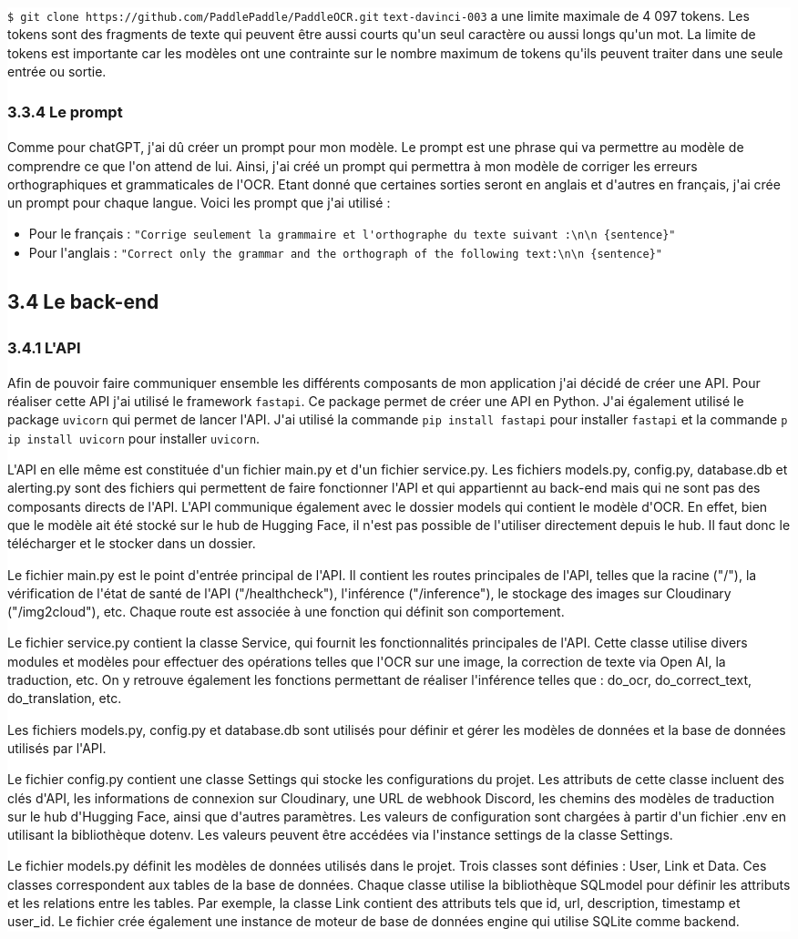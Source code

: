 ```$ git clone https://github.com/PaddlePaddle/PaddleOCR.git```
`text-davinci-003` a une limite maximale de 4 097 tokens. Les tokens sont des fragments de texte qui peuvent être aussi courts qu'un seul caractère ou aussi longs qu'un mot. La limite de tokens est importante car les modèles ont une contrainte sur le nombre maximum de tokens qu'ils peuvent traiter dans une seule entrée ou sortie.

### 3.3.4 Le prompt

Comme pour chatGPT, j'ai dû créer un prompt pour mon modèle. Le prompt est une phrase qui va permettre au modèle de comprendre ce que l'on attend de lui. Ainsi, j'ai créé un prompt qui permettra à mon modèle de corriger les erreurs orthographiques et grammaticales de l'OCR. Etant donné que certaines sorties seront en anglais et d'autres en français, j'ai crée un prompt pour chaque langue. Voici les prompt que j'ai utilisé : 
- Pour le français : ```"Corrige seulement la grammaire et l'orthographe du texte suivant :\n\n {sentence}"```
- Pour l'anglais : ```"Correct only the grammar and the orthograph of the following text:\n\n {sentence}"```


## 3.4 Le back-end

### 3.4.1 L'API

Afin de pouvoir faire communiquer ensemble les différents composants de mon application j'ai décidé de créer une API. Pour réaliser cette API j'ai utilisé le framework `fastapi`. Ce package permet de créer une API en Python. J'ai également utilisé le package `uvicorn` qui permet de lancer l'API. J'ai utilisé la commande `pip install fastapi` pour installer `fastapi` et la commande `pip install uvicorn` pour installer `uvicorn`.

L'API en elle même est constituée d'un fichier main.py et d'un fichier service.py. 
Les fichiers models.py, config.py, database.db et alerting.py sont des fichiers qui permettent de faire fonctionner l'API et qui appartiennt au back-end mais qui ne sont pas des composants directs de l'API.
L'API communique également avec le dossier models qui contient le modèle d'OCR. En effet, bien que le modèle ait été stocké sur le hub de Hugging Face, il n'est pas possible de l'utiliser directement depuis le hub. Il faut donc le télécharger et le stocker dans un dossier.

Le fichier main.py est le point d'entrée principal de l'API. Il contient les routes principales de l'API, telles que la racine ("/"), la vérification de l'état de santé de l'API ("/healthcheck"), l'inférence ("/inference"), le stockage des images sur Cloudinary ("/img2cloud"), etc. Chaque route est associée à une fonction qui définit son comportement.

Le fichier service.py contient la classe Service, qui fournit les fonctionnalités principales de l'API. Cette classe utilise divers modules et modèles pour effectuer des opérations telles que l'OCR sur une image, la correction de texte via Open AI, la traduction, etc. On y retrouve également les fonctions permettant de réaliser l'inférence telles que : do_ocr, do_correct_text, do_translation, etc.

Les fichiers models.py, config.py et database.db sont utilisés pour définir et gérer les modèles de données et la base de données utilisés par l'API. 

Le fichier config.py contient une classe Settings qui stocke les configurations du projet. Les attributs de cette classe incluent des clés d'API, les informations de connexion sur Cloudinary, une URL de webhook Discord, les chemins des modèles de traduction sur le hub d'Hugging Face, ainsi que d'autres paramètres. Les valeurs de configuration sont chargées à partir d'un fichier .env en utilisant la bibliothèque dotenv. Les valeurs peuvent être accédées via l'instance settings de la classe Settings.

Le fichier models.py définit les modèles de données utilisés dans le projet. Trois classes sont définies : User, Link et Data. Ces classes correspondent aux tables de la base de données. Chaque classe utilise la bibliothèque SQLmodel pour définir les attributs et les relations entre les tables. Par exemple, la classe Link contient des attributs tels que id, url, description, timestamp et user_id. Le fichier crée également une instance de moteur de base de données engine qui utilise SQLite comme backend.
```